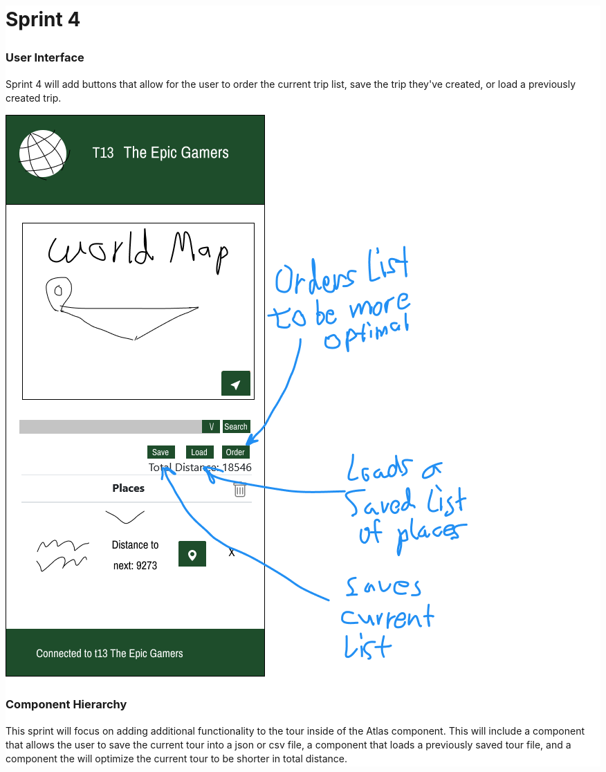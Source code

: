 # Sprint 4 
### User Interface
Sprint 4 will add buttons that allow for the user to order the current trip list, save the trip they've created, or load a previously created trip.

![sprint 4 UI diagram](images/Sprint4UI.png)

### Component Hierarchy
This sprint will focus on adding additional functionality to the tour inside of the Atlas component. This will include a component that allows the user to save the current tour into a json or csv file, a component that loads a previously saved tour file, and a component the will optimize the current tour to be shorter in total distance. 